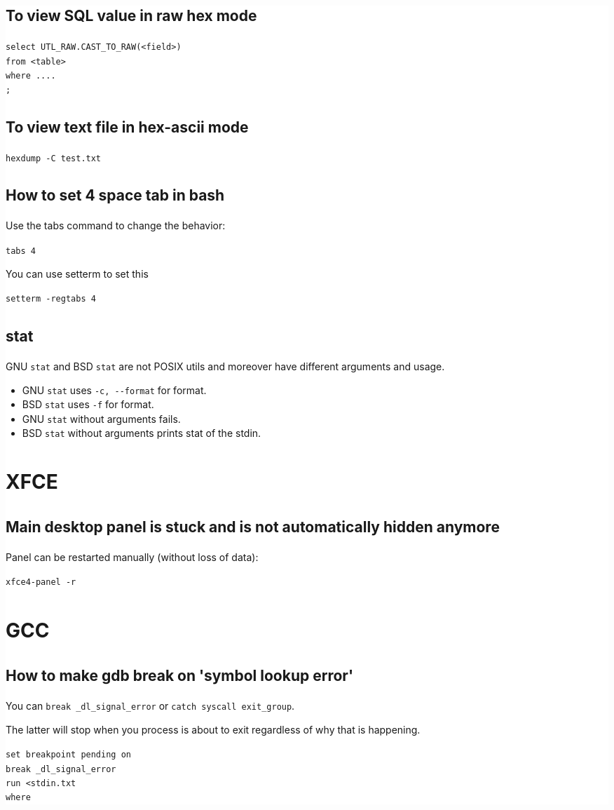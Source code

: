 ## To view SQL value in raw hex mode

	select UTL_RAW.CAST_TO_RAW(<field>)
	from <table>
	where ....
	;

## To view text file in hex-ascii mode

	hexdump -C test.txt

## How to set 4 space tab in bash

Use the tabs command to change the behavior:

	tabs 4

You can use setterm to set this

	setterm -regtabs 4

## stat

GNU `stat` and BSD `stat` are not POSIX utils and moreover have different arguments and usage.

- GNU `stat` uses `-c, --format` for format.
- BSD `stat` uses `-f` for format.
- GNU `stat` without arguments fails.
- BSD `stat` without arguments prints stat of the stdin.

XFCE
================================================================================

## Main desktop panel is stuck and is not automatically hidden anymore

Panel can be restarted manually (without loss of data):

	xfce4-panel -r

GCC
================================================================================

## How to make gdb break on 'symbol lookup error'

You can `break _dl_signal_error` or `catch syscall exit_group`.

The latter will stop when you process is about to exit regardless of why that is happening.

	set breakpoint pending on
	break _dl_signal_error
	run <stdin.txt
	where
